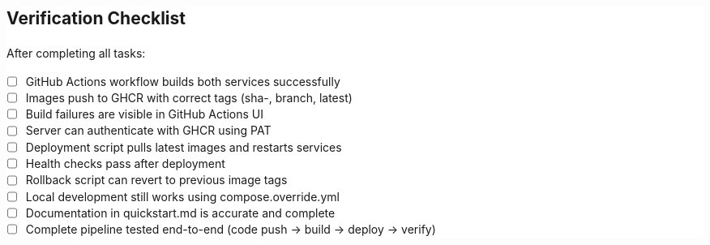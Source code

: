 ## Verification Checklist

After completing all tasks:

- [ ] GitHub Actions workflow builds both services successfully
- [ ] Images push to GHCR with correct tags (sha-, branch, latest)
- [ ] Build failures are visible in GitHub Actions UI
- [ ] Server can authenticate with GHCR using PAT
- [ ] Deployment script pulls latest images and restarts services
- [ ] Health checks pass after deployment
- [ ] Rollback script can revert to previous image tags
- [ ] Local development still works using compose.override.yml
- [ ] Documentation in quickstart.md is accurate and complete
- [ ] Complete pipeline tested end-to-end (code push → build → deploy → verify)
